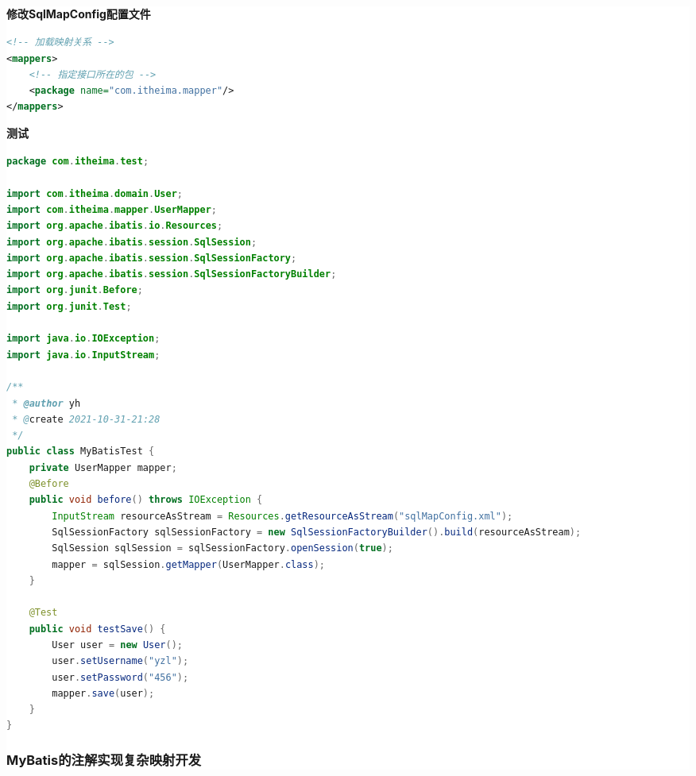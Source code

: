 **修改SqlMapConfig配置文件**

```xml
<!-- 加载映射关系 -->
<mappers>
    <!-- 指定接口所在的包 -->
    <package name="com.itheima.mapper"/>
</mappers>
```

**测试**

```java
package com.itheima.test;

import com.itheima.domain.User;
import com.itheima.mapper.UserMapper;
import org.apache.ibatis.io.Resources;
import org.apache.ibatis.session.SqlSession;
import org.apache.ibatis.session.SqlSessionFactory;
import org.apache.ibatis.session.SqlSessionFactoryBuilder;
import org.junit.Before;
import org.junit.Test;

import java.io.IOException;
import java.io.InputStream;

/**
 * @author yh
 * @create 2021-10-31-21:28
 */
public class MyBatisTest {
    private UserMapper mapper;
    @Before
    public void before() throws IOException {
        InputStream resourceAsStream = Resources.getResourceAsStream("sqlMapConfig.xml");
        SqlSessionFactory sqlSessionFactory = new SqlSessionFactoryBuilder().build(resourceAsStream);
        SqlSession sqlSession = sqlSessionFactory.openSession(true);
        mapper = sqlSession.getMapper(UserMapper.class);
    }

    @Test
    public void testSave() {
        User user = new User();
        user.setUsername("yzl");
        user.setPassword("456");
        mapper.save(user);
    }
}
```



###  MyBatis的注解实现复杂映射开发
